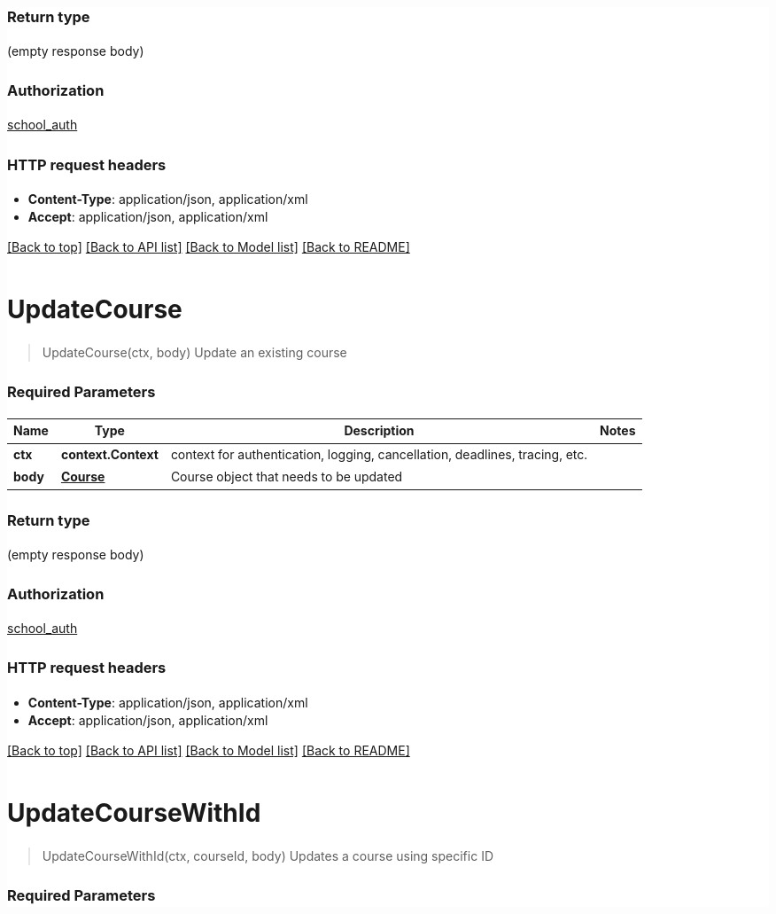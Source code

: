 ### Return type

 (empty response body)

### Authorization

[school_auth](../README.md#school_auth)

### HTTP request headers

 - **Content-Type**: application/json, application/xml
 - **Accept**: application/json, application/xml

[[Back to top]](#) [[Back to API list]](../README.md#documentation-for-api-endpoints) [[Back to Model list]](../README.md#documentation-for-models) [[Back to README]](../README.md)

# **UpdateCourse**
> UpdateCourse(ctx, body)
Update an existing course



### Required Parameters

Name | Type | Description  | Notes
------------- | ------------- | ------------- | -------------
 **ctx** | **context.Context** | context for authentication, logging, cancellation, deadlines, tracing, etc.
  **body** | [**Course**](Course.md)| Course object that needs to be updated | 

### Return type

 (empty response body)

### Authorization

[school_auth](../README.md#school_auth)

### HTTP request headers

 - **Content-Type**: application/json, application/xml
 - **Accept**: application/json, application/xml

[[Back to top]](#) [[Back to API list]](../README.md#documentation-for-api-endpoints) [[Back to Model list]](../README.md#documentation-for-models) [[Back to README]](../README.md)

# **UpdateCourseWithId**
> UpdateCourseWithId(ctx, courseId, body)
Updates a course using specific ID



### Required Parameters
